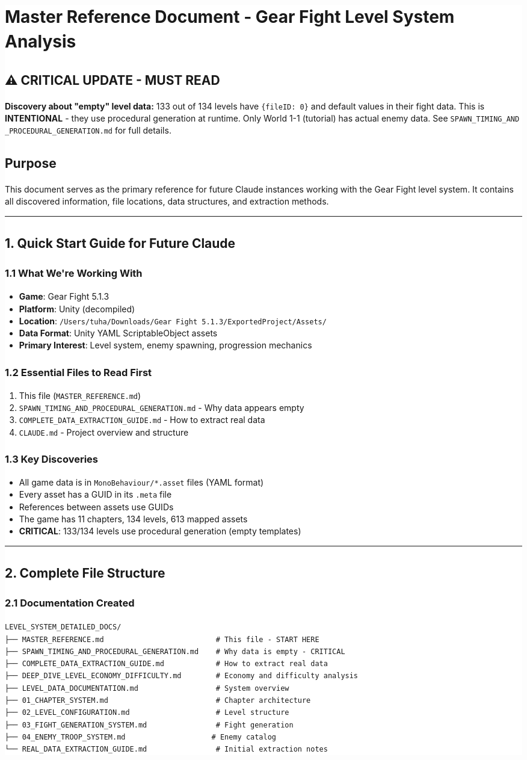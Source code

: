 # Master Reference Document - Gear Fight Level System Analysis

## ⚠️ CRITICAL UPDATE - MUST READ
**Discovery about "empty" level data:** 133 out of 134 levels have `{fileID: 0}` and default values in their fight data. This is **INTENTIONAL** - they use procedural generation at runtime. Only World 1-1 (tutorial) has actual enemy data. See `SPAWN_TIMING_AND_PROCEDURAL_GENERATION.md` for full details.

## Purpose
This document serves as the primary reference for future Claude instances working with the Gear Fight level system. It contains all discovered information, file locations, data structures, and extraction methods.

---

## 1. Quick Start Guide for Future Claude

### 1.1 What We're Working With
- **Game**: Gear Fight 5.1.3
- **Platform**: Unity (decompiled)
- **Location**: `/Users/tuha/Downloads/Gear Fight 5.1.3/ExportedProject/Assets/`
- **Data Format**: Unity YAML ScriptableObject assets
- **Primary Interest**: Level system, enemy spawning, progression mechanics

### 1.2 Essential Files to Read First
1. This file (`MASTER_REFERENCE.md`)
2. `SPAWN_TIMING_AND_PROCEDURAL_GENERATION.md` - Why data appears empty
3. `COMPLETE_DATA_EXTRACTION_GUIDE.md` - How to extract real data
4. `CLAUDE.md` - Project overview and structure

### 1.3 Key Discoveries
- All game data is in `MonoBehaviour/*.asset` files (YAML format)
- Every asset has a GUID in its `.meta` file
- References between assets use GUIDs
- The game has 11 chapters, 134 levels, 613 mapped assets
- **CRITICAL**: 133/134 levels use procedural generation (empty templates)

---

## 2. Complete File Structure

### 2.1 Documentation Created
```
LEVEL_SYSTEM_DETAILED_DOCS/
├── MASTER_REFERENCE.md                          # This file - START HERE
├── SPAWN_TIMING_AND_PROCEDURAL_GENERATION.md    # Why data is empty - CRITICAL
├── COMPLETE_DATA_EXTRACTION_GUIDE.md            # How to extract real data
├── DEEP_DIVE_LEVEL_ECONOMY_DIFFICULTY.md        # Economy and difficulty analysis
├── LEVEL_DATA_DOCUMENTATION.md                  # System overview
├── 01_CHAPTER_SYSTEM.md                         # Chapter architecture
├── 02_LEVEL_CONFIGURATION.md                    # Level structure
├── 03_FIGHT_GENERATION_SYSTEM.md                # Fight generation
├── 04_ENEMY_TROOP_SYSTEM.md                    # Enemy catalog
└── REAL_DATA_EXTRACTION_GUIDE.md                # Initial extraction notes
```
